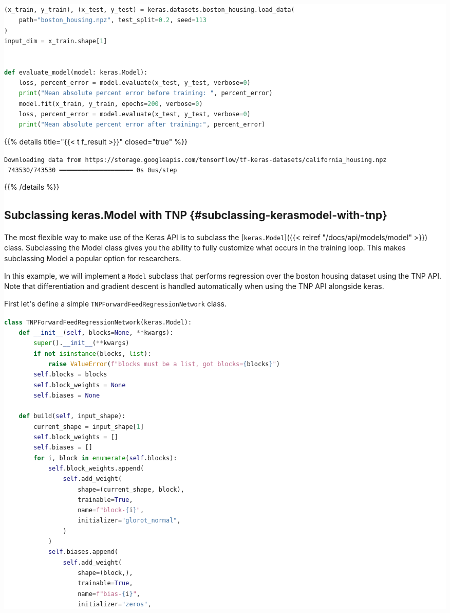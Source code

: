 ```python
(x_train, y_train), (x_test, y_test) = keras.datasets.boston_housing.load_data(
    path="boston_housing.npz", test_split=0.2, seed=113
)
input_dim = x_train.shape[1]


def evaluate_model(model: keras.Model):
    loss, percent_error = model.evaluate(x_test, y_test, verbose=0)
    print("Mean absolute percent error before training: ", percent_error)
    model.fit(x_train, y_train, epochs=200, verbose=0)
    loss, percent_error = model.evaluate(x_test, y_test, verbose=0)
    print("Mean absolute percent error after training:", percent_error)
```

{{% details title="{{< t f_result >}}" closed="true" %}}

```plain
Downloading data from https://storage.googleapis.com/tensorflow/tf-keras-datasets/california_housing.npz
 743530/743530 ━━━━━━━━━━━━━━━━━━━━ 0s 0us/step
```

{{% /details %}}

## Subclassing keras.Model with TNP {#subclassing-kerasmodel-with-tnp}

The most flexible way to make use of the Keras API is to subclass the [`keras.Model`]({{< relref "/docs/api/models/model" >}}) class. Subclassing the Model class gives you the ability to fully customize what occurs in the training loop. This makes subclassing Model a popular option for researchers.

In this example, we will implement a `Model` subclass that performs regression over the boston housing dataset using the TNP API. Note that differentiation and gradient descent is handled automatically when using the TNP API alongside keras.

First let's define a simple `TNPForwardFeedRegressionNetwork` class.

```python
class TNPForwardFeedRegressionNetwork(keras.Model):
    def __init__(self, blocks=None, **kwargs):
        super().__init__(**kwargs)
        if not isinstance(blocks, list):
            raise ValueError(f"blocks must be a list, got blocks={blocks}")
        self.blocks = blocks
        self.block_weights = None
        self.biases = None

    def build(self, input_shape):
        current_shape = input_shape[1]
        self.block_weights = []
        self.biases = []
        for i, block in enumerate(self.blocks):
            self.block_weights.append(
                self.add_weight(
                    shape=(current_shape, block),
                    trainable=True,
                    name=f"block-{i}",
                    initializer="glorot_normal",
                )
            )
            self.biases.append(
                self.add_weight(
                    shape=(block,),
                    trainable=True,
                    name=f"bias-{i}",
                    initializer="zeros",
```
